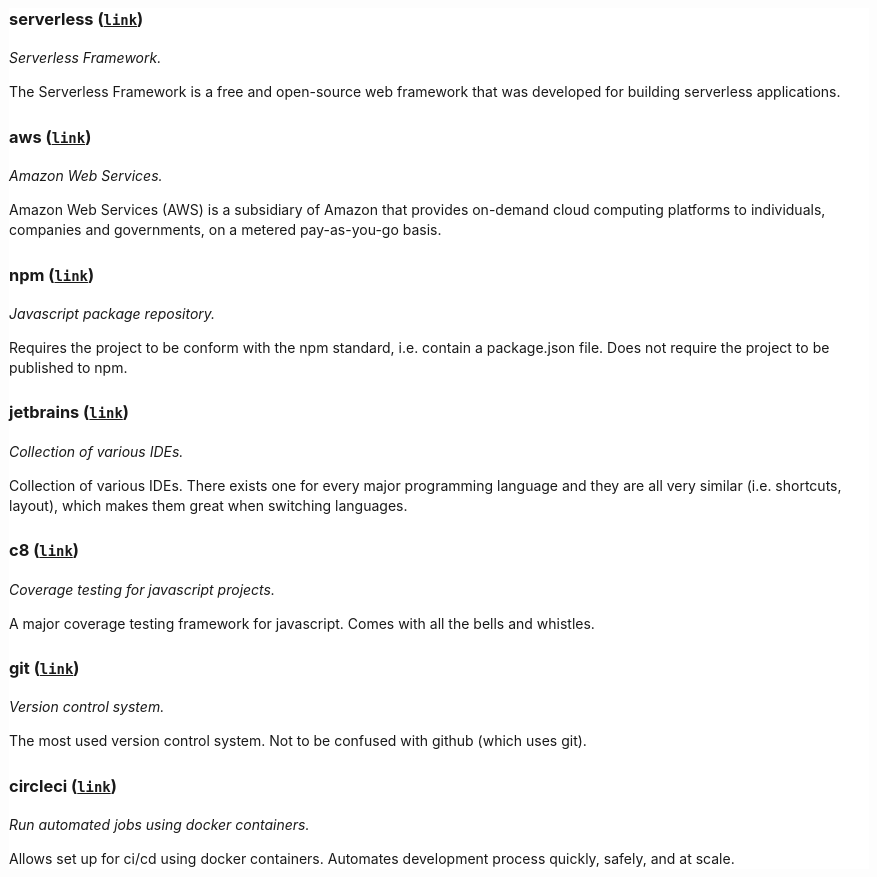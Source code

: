 ### <a name="blackfluxrobo-config-plugin-req-ref-serverless">serverless</a> ([`link`](https://serverless.com/)) 

*Serverless Framework.*

The Serverless Framework is a free and open-source web framework that was 
developed for building serverless applications.

### <a name="blackfluxrobo-config-plugin-req-ref-aws">aws</a> ([`link`](https://aws.amazon.com/)) 

*Amazon Web Services.*

Amazon Web Services (AWS) is a subsidiary of Amazon that provides on-demand cloud 
computing platforms to individuals, companies and governments, on a metered pay-as-you-go basis.

### <a name="blackfluxrobo-config-plugin-req-ref-npm">npm</a> ([`link`](https://docs.npmjs.com/about-npm/)) 

*Javascript package repository.*

Requires the project to be conform with the npm standard, i.e. contain a package.json file.
Does not require the project to be published to npm.

### <a name="blackfluxrobo-config-plugin-req-ref-jetbrains">jetbrains</a> ([`link`](https://www.jetbrains.com)) 

*Collection of various IDEs.*

Collection of various IDEs. There exists one for every major programming language and 
they are all very similar (i.e. shortcuts, layout), which makes them great when switching languages.

### <a name="blackfluxrobo-config-plugin-req-ref-c8">c8</a> ([`link`](https://github.com/bcoe/c8)) 

*Coverage testing for javascript projects.*

A major coverage testing framework for javascript.
Comes with all the bells and whistles.

### <a name="blackfluxrobo-config-plugin-req-ref-git">git</a> ([`link`](https://git-scm.com/)) 

*Version control system.*

The most used version control system. Not to be confused with github (which uses git).

### <a name="blackfluxrobo-config-plugin-req-ref-circleci">circleci</a> ([`link`](https://circleci.com/)) 

*Run automated jobs using docker containers.*

Allows set up for ci/cd using docker containers.
Automates development process quickly, safely, and at scale.
